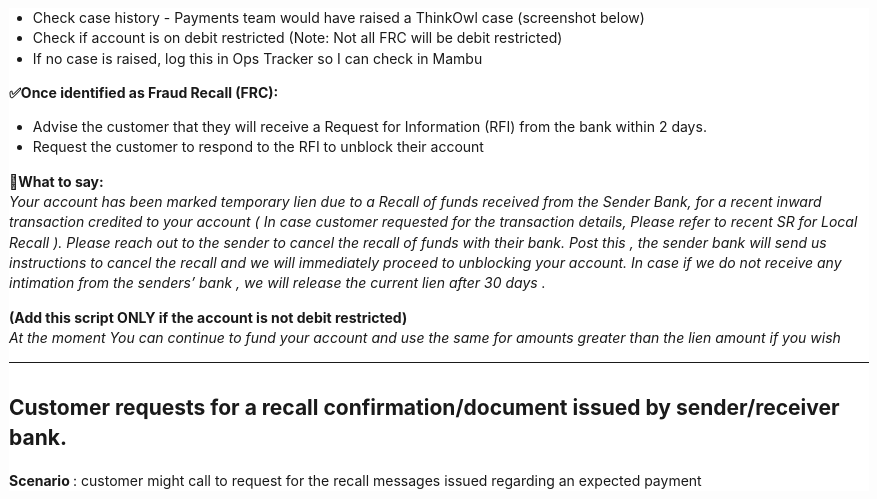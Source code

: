 </p>
<ul class="ghq-card-content__bulleted-list" data-ghq-card-content-type="BULLETED_LIST">
 <li class="ghq-card-content__bulleted-list-item" data-ghq-card-content-type="BULLETED_LIST_ITEM">
  Check case history - Payments team would have raised a ThinkOwl case (screenshot below)
 </li>
 <li class="ghq-card-content__bulleted-list-item" data-ghq-card-content-type="BULLETED_LIST_ITEM">
  Check if account is on debit restricted (Note: Not all FRC will be debit restricted)
 </li>
 <li class="ghq-card-content__bulleted-list-item" data-ghq-card-content-type="BULLETED_LIST_ITEM">
  If no case is raised, log this in Ops Tracker so I can check in Mambu
 </li>
</ul>
<p class="ghq-card-content__paragraph ghq-is-empty" data-ghq-card-content-type="paragraph">
</p>
<p class="ghq-card-content__paragraph" data-ghq-card-content-type="paragraph">
 <strong class="ghq-card-content__bold" data-ghq-card-content-type="BOLD">
  ✅Once identified as Fraud Recall (FRC):
 </strong>
</p>
<ul class="ghq-card-content__bulleted-list" data-ghq-card-content-type="BULLETED_LIST">
 <li class="ghq-card-content__bulleted-list-item" data-ghq-card-content-type="BULLETED_LIST_ITEM">
  Advise the customer that they will receive a Request for Information (RFI) from the bank within 2 days.
 </li>
 <li class="ghq-card-content__bulleted-list-item" data-ghq-card-content-type="BULLETED_LIST_ITEM">
  Request the customer to respond to the RFI to unblock their account
 </li>
</ul>
<p class="ghq-card-content__paragraph" data-ghq-card-content-type="paragraph">
 <strong class="ghq-card-content__bold" data-ghq-card-content-type="BOLD">
  💬What to say:
 </strong>
 <br/>
 <em class="ghq-card-content__italic" data-ghq-card-content-type="ITALIC">
  Your account has been marked temporary lien due to a Recall of funds received from the Sender Bank, for a recent inward transaction credited to your account ( In case customer requested for the transaction details, Please refer to recent SR for Local Recall ). Please reach out to the sender to cancel the recall of funds with their bank. Post this , the sender bank will send us instructions to cancel the recall and we will immediately proceed to unblocking your account. In case if we do not receive any intimation from the senders’ bank , we will release the current lien after 30 days .
 </em>
</p>
<p class="ghq-card-content__paragraph" data-ghq-card-content-type="paragraph">
 <strong class="ghq-card-content__bold" data-ghq-card-content-type="BOLD">
  (Add this script ONLY if the account is not debit restricted)
 </strong>
 <br/>
 <em class="ghq-card-content__italic" data-ghq-card-content-type="ITALIC">
  At the moment You can continue to fund your account and use the same for amounts greater than the lien amount if you wish
 </em>
</p>
<hr class="ghq-card-content__horizontal-rule" data-ghq-card-content-type="DIVIDER"/>
<h2 class="ghq-card-content__medium-heading" data-ghq-card-content-type="MEDIUM_HEADING">
 Customer requests for a recall confirmation/document issued by sender/receiver bank.
</h2>
<p class="ghq-card-content__paragraph" data-ghq-card-content-type="paragraph">
 <strong class="ghq-card-content__bold" data-ghq-card-content-type="BOLD">
  Scenario
 </strong>
 : customer might call to request for the recall messages issued regarding an expected payment
</p>
<p class="ghq-card-content__paragraph ghq-is-empty" data-ghq-card-content-type="paragraph">
</p>